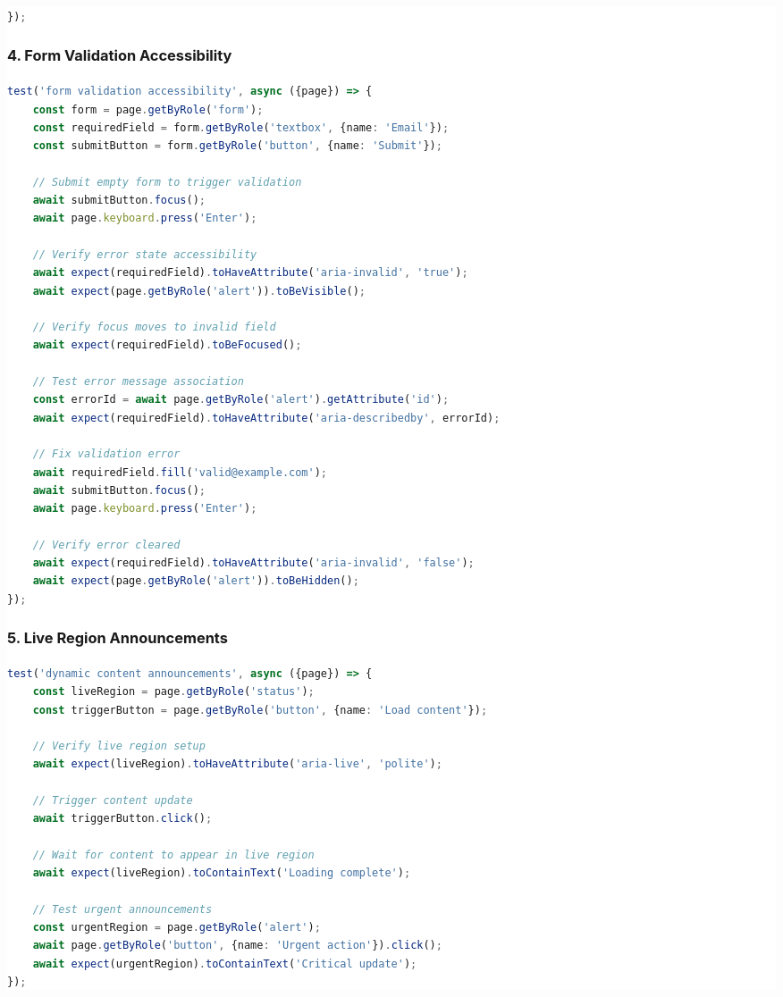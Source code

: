 ```typescript
});
```

### **4. Form Validation Accessibility**

```typescript
test('form validation accessibility', async ({page}) => {
    const form = page.getByRole('form');
    const requiredField = form.getByRole('textbox', {name: 'Email'});
    const submitButton = form.getByRole('button', {name: 'Submit'});

    // Submit empty form to trigger validation
    await submitButton.focus();
    await page.keyboard.press('Enter');

    // Verify error state accessibility
    await expect(requiredField).toHaveAttribute('aria-invalid', 'true');
    await expect(page.getByRole('alert')).toBeVisible();

    // Verify focus moves to invalid field
    await expect(requiredField).toBeFocused();

    // Test error message association
    const errorId = await page.getByRole('alert').getAttribute('id');
    await expect(requiredField).toHaveAttribute('aria-describedby', errorId);

    // Fix validation error
    await requiredField.fill('valid@example.com');
    await submitButton.focus();
    await page.keyboard.press('Enter');

    // Verify error cleared
    await expect(requiredField).toHaveAttribute('aria-invalid', 'false');
    await expect(page.getByRole('alert')).toBeHidden();
});
```

### **5. Live Region Announcements**

```typescript
test('dynamic content announcements', async ({page}) => {
    const liveRegion = page.getByRole('status');
    const triggerButton = page.getByRole('button', {name: 'Load content'});

    // Verify live region setup
    await expect(liveRegion).toHaveAttribute('aria-live', 'polite');

    // Trigger content update
    await triggerButton.click();

    // Wait for content to appear in live region
    await expect(liveRegion).toContainText('Loading complete');

    // Test urgent announcements
    const urgentRegion = page.getByRole('alert');
    await page.getByRole('button', {name: 'Urgent action'}).click();
    await expect(urgentRegion).toContainText('Critical update');
});
```
